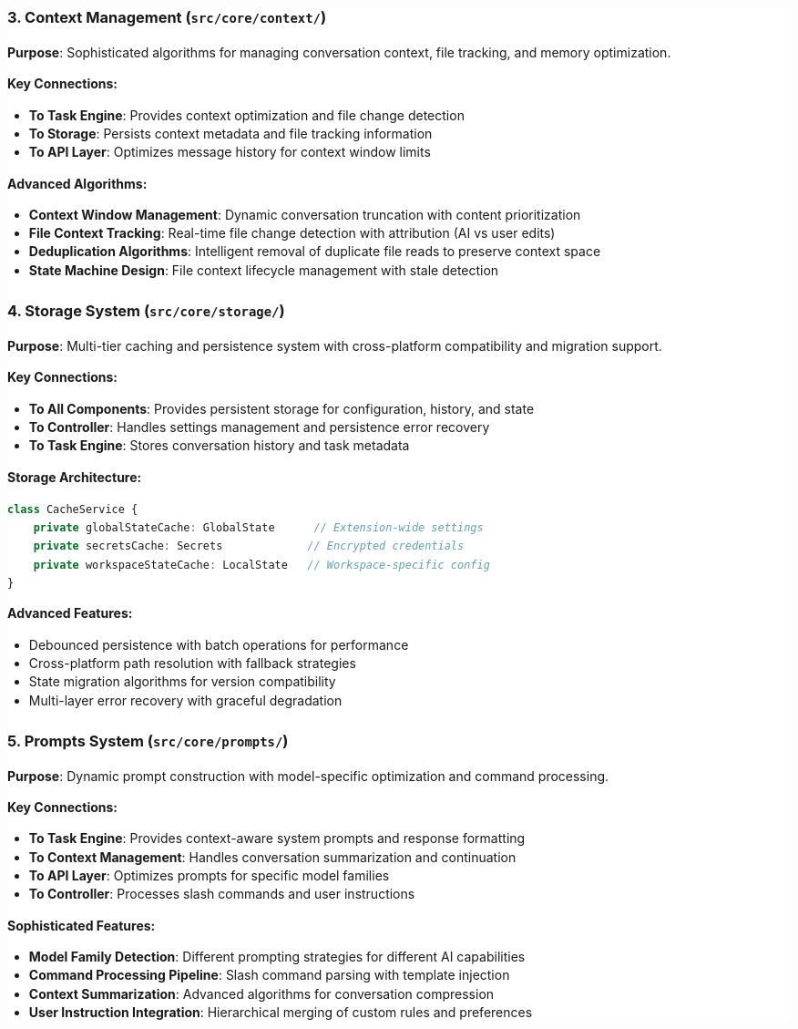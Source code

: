 ### 3. Context Management (`src/core/context/`)

**Purpose**: Sophisticated algorithms for managing conversation context, file tracking, and memory optimization.

**Key Connections:**
- **To Task Engine**: Provides context optimization and file change detection
- **To Storage**: Persists context metadata and file tracking information
- **To API Layer**: Optimizes message history for context window limits

**Advanced Algorithms:**
- **Context Window Management**: Dynamic conversation truncation with content prioritization
- **File Context Tracking**: Real-time file change detection with attribution (AI vs user edits)
- **Deduplication Algorithms**: Intelligent removal of duplicate file reads to preserve context space
- **State Machine Design**: File context lifecycle management with stale detection

### 4. Storage System (`src/core/storage/`)

**Purpose**: Multi-tier caching and persistence system with cross-platform compatibility and migration support.

**Key Connections:**
- **To All Components**: Provides persistent storage for configuration, history, and state
- **To Controller**: Handles settings management and persistence error recovery
- **To Task Engine**: Stores conversation history and task metadata

**Storage Architecture:**
```typescript
class CacheService {
    private globalStateCache: GlobalState      // Extension-wide settings
    private secretsCache: Secrets             // Encrypted credentials  
    private workspaceStateCache: LocalState   // Workspace-specific config
}
```

**Advanced Features:**
- Debounced persistence with batch operations for performance
- Cross-platform path resolution with fallback strategies
- State migration algorithms for version compatibility
- Multi-layer error recovery with graceful degradation

### 5. Prompts System (`src/core/prompts/`)

**Purpose**: Dynamic prompt construction with model-specific optimization and command processing.

**Key Connections:**
- **To Task Engine**: Provides context-aware system prompts and response formatting
- **To Context Management**: Handles conversation summarization and continuation
- **To API Layer**: Optimizes prompts for specific model families
- **To Controller**: Processes slash commands and user instructions

**Sophisticated Features:**
- **Model Family Detection**: Different prompting strategies for different AI capabilities
- **Command Processing Pipeline**: Slash command parsing with template injection
- **Context Summarization**: Advanced algorithms for conversation compression
- **User Instruction Integration**: Hierarchical merging of custom rules and preferences
